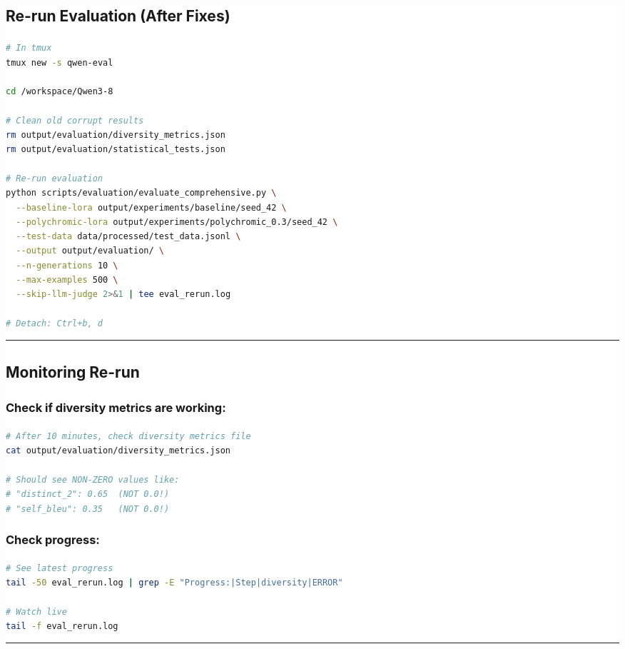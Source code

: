 
## Re-run Evaluation (After Fixes)

```bash
# In tmux
tmux new -s qwen-eval

cd /workspace/Qwen3-8

# Clean old corrupt results
rm output/evaluation/diversity_metrics.json
rm output/evaluation/statistical_tests.json

# Re-run evaluation
python scripts/evaluation/evaluate_comprehensive.py \
  --baseline-lora output/experiments/baseline/seed_42 \
  --polychromic-lora output/experiments/polychromic_0.3/seed_42 \
  --test-data data/processed/test_data.jsonl \
  --output output/evaluation/ \
  --n-generations 10 \
  --max-examples 500 \
  --skip-llm-judge 2>&1 | tee eval_rerun.log

# Detach: Ctrl+b, d
```

---

## Monitoring Re-run

### Check if diversity metrics are working:

```bash
# After 10 minutes, check diversity metrics file
cat output/evaluation/diversity_metrics.json

# Should see NON-ZERO values like:
# "distinct_2": 0.65  (NOT 0.0!)
# "self_bleu": 0.35   (NOT 0.0!)
```

### Check progress:

```bash
# See latest progress
tail -50 eval_rerun.log | grep -E "Progress:|Step|diversity|ERROR"

# Watch live
tail -f eval_rerun.log
```

---
